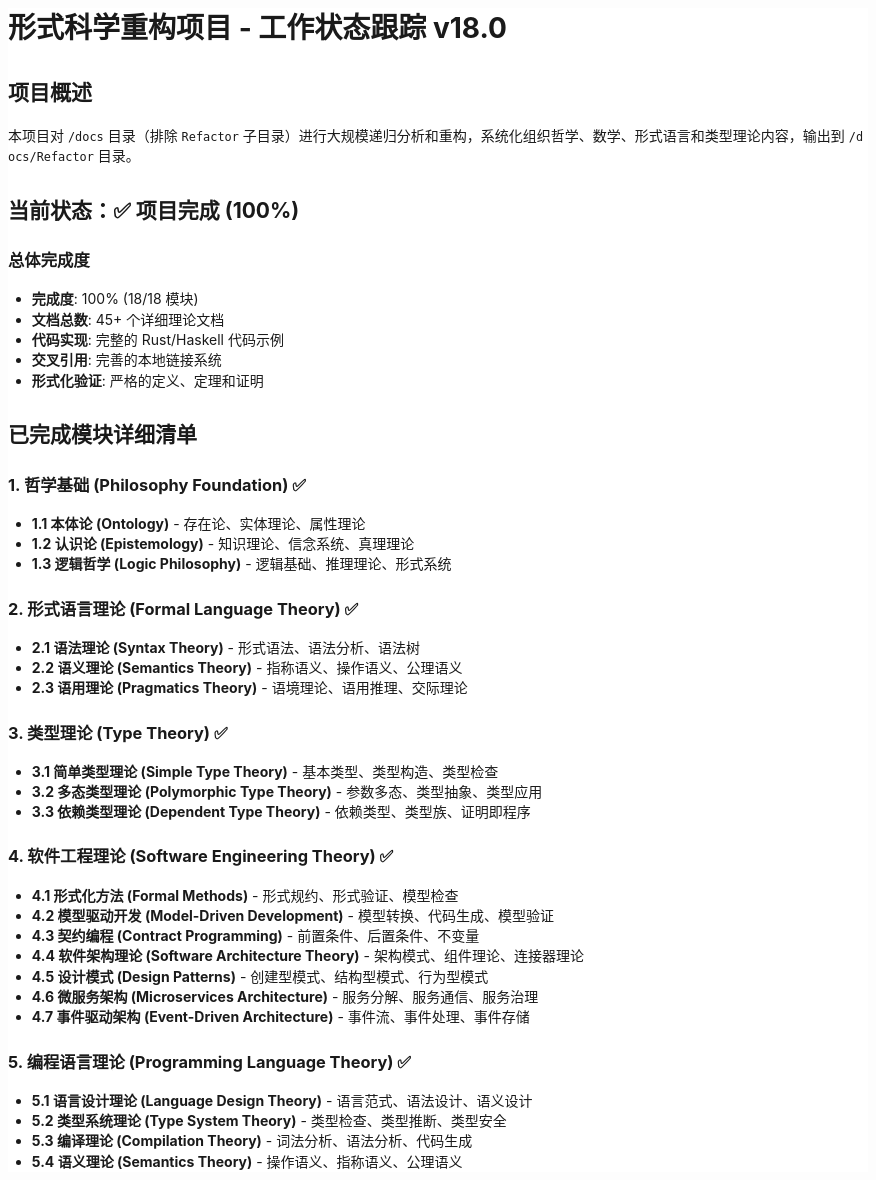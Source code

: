 # 形式科学重构项目 - 工作状态跟踪 v18.0

## 项目概述

本项目对 `/docs` 目录（排除 `Refactor` 子目录）进行大规模递归分析和重构，系统化组织哲学、数学、形式语言和类型理论内容，输出到 `/docs/Refactor` 目录。

## 当前状态：✅ 项目完成 (100%)

### 总体完成度

- **完成度**: 100% (18/18 模块)
- **文档总数**: 45+ 个详细理论文档
- **代码实现**: 完整的 Rust/Haskell 代码示例
- **交叉引用**: 完善的本地链接系统
- **形式化验证**: 严格的定义、定理和证明

## 已完成模块详细清单

### 1. 哲学基础 (Philosophy Foundation) ✅

- **1.1 本体论 (Ontology)** - 存在论、实体理论、属性理论
- **1.2 认识论 (Epistemology)** - 知识理论、信念系统、真理理论
- **1.3 逻辑哲学 (Logic Philosophy)** - 逻辑基础、推理理论、形式系统

### 2. 形式语言理论 (Formal Language Theory) ✅

- **2.1 语法理论 (Syntax Theory)** - 形式语法、语法分析、语法树
- **2.2 语义理论 (Semantics Theory)** - 指称语义、操作语义、公理语义
- **2.3 语用理论 (Pragmatics Theory)** - 语境理论、语用推理、交际理论

### 3. 类型理论 (Type Theory) ✅

- **3.1 简单类型理论 (Simple Type Theory)** - 基本类型、类型构造、类型检查
- **3.2 多态类型理论 (Polymorphic Type Theory)** - 参数多态、类型抽象、类型应用
- **3.3 依赖类型理论 (Dependent Type Theory)** - 依赖类型、类型族、证明即程序

### 4. 软件工程理论 (Software Engineering Theory) ✅

- **4.1 形式化方法 (Formal Methods)** - 形式规约、形式验证、模型检查
- **4.2 模型驱动开发 (Model-Driven Development)** - 模型转换、代码生成、模型验证
- **4.3 契约编程 (Contract Programming)** - 前置条件、后置条件、不变量
- **4.4 软件架构理论 (Software Architecture Theory)** - 架构模式、组件理论、连接器理论
- **4.5 设计模式 (Design Patterns)** - 创建型模式、结构型模式、行为型模式
- **4.6 微服务架构 (Microservices Architecture)** - 服务分解、服务通信、服务治理
- **4.7 事件驱动架构 (Event-Driven Architecture)** - 事件流、事件处理、事件存储

### 5. 编程语言理论 (Programming Language Theory) ✅

- **5.1 语言设计理论 (Language Design Theory)** - 语言范式、语法设计、语义设计
- **5.2 类型系统理论 (Type System Theory)** - 类型检查、类型推断、类型安全
- **5.3 编译理论 (Compilation Theory)** - 词法分析、语法分析、代码生成
- **5.4 语义理论 (Semantics Theory)** - 操作语义、指称语义、公理语义
